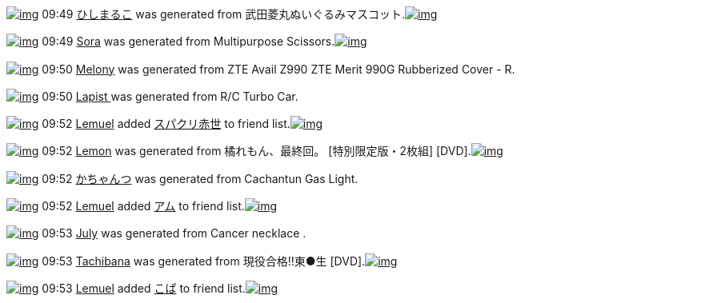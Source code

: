[![img](http://www.deviantsart.com/jpe3mh.png)](http://www.barcodekanojo.com/kanojo/2925543/%E3%81%B2%E3%81%97%E3%81%BE%E3%82%8B%E3%81%93) 09:49 [ひしまるこ](http://www.barcodekanojo.com/kanojo/2925543/%E3%81%B2%E3%81%97%E3%81%BE%E3%82%8B%E3%81%93) was generated from 武田菱丸ぬいぐるみマスコット.[![img](http://www.deviantsart.com/2di5f6h.jpeg)](http://www.barcodekanojo.com/product_images/barcode/5569397/1399769310/%E6%AD%A6%E7%94%B0%E8%8F%B1%E4%B8%B8%E3%81%AC%E3%81%84%E3%81%90%E3%82%8B%E3%81%BF%E3%83%9E%E3%82%B9%E3%82%B3%E3%83%83%E3%83%88.jpg)

[![img](http://www.deviantsart.com/o4k524.png)](http://www.barcodekanojo.com/kanojo/2925544/Sora) 09:49 [Sora](http://www.barcodekanojo.com/kanojo/2925544/Sora) was generated from Multipurpose Scissors.[![img](http://www.deviantsart.com/3siokp8.jpeg)](http://www.barcodekanojo.com/product_images/barcode/5569398/1399769340/Multipurpose%20Scissors.jpg)

[![img](http://www.deviantsart.com/i2m2qs.png)](http://www.barcodekanojo.com/kanojo/2925545/Melony) 09:50 [Melony](http://www.barcodekanojo.com/kanojo/2925545/Melony) was generated from ZTE Avail Z990 ZTE Merit 990G Rubberized Cover - R.

[![img](http://www.deviantsart.com/3bn2f90.png)](http://www.barcodekanojo.com/kanojo/2925546/Lapist%20) 09:50 [Lapist ](http://www.barcodekanojo.com/kanojo/2925546/Lapist%20) was generated from R/C Turbo Car.

[![img](http://www.deviantsart.com/bvosmr.jpeg)](http://www.barcodekanojo.com/user/399321/Lemuel) 09:52 [Lemuel](http://www.barcodekanojo.com/user/399321/Lemuel) added [スパクリ赤世](http://www.barcodekanojo.com/kanojo/2564280/%E3%82%B9%E3%83%91%E3%82%AF%E3%83%AA%E8%B5%A4%E4%B8%96) to friend list.[![img](http://www.deviantsart.com/1umem1e.png)](http://www.barcodekanojo.com/kanojo/2564280/%E3%82%B9%E3%83%91%E3%82%AF%E3%83%AA%E8%B5%A4%E4%B8%96)

[![img](http://www.deviantsart.com/16ifq5p.png)](http://www.barcodekanojo.com/kanojo/2925547/Lemon) 09:52 [Lemon](http://www.barcodekanojo.com/kanojo/2925547/Lemon) was generated from 橘れもん、最終回。 [特別限定版・2枚組] [DVD].[![img](http://www.deviantsart.com/1mfvgmm.jpeg)](http://www.barcodekanojo.com/product_images/barcode/5569402/1399769466/50x50x,PE6,PA9,P98,PE3,P82,P8C,PE3,P82,P82,PE3,P82,P93,PE3,P80,P81,PE6,P9C,P80,PE7,PB5,P82,PE5,P9B,P9E,PE3,P80,P82,P20,P5B,PE7,P89,PB9,PE5,P88,PA5,PE9,P99,P90,PE5,PAE,P9A,PE7,P89,P88,PE3,P83,PBB2,PE6,P9E,P9A,PE7,PB5,P84,P5D,P20,P5BDVD,P5D.jpg,qw=88,ah=88.pagespeed.ic.0PlMcgFyEH.jpg)

[![img](http://www.deviantsart.com/3sela6v.png)](http://www.barcodekanojo.com/kanojo/2925548/%E3%81%8B%E3%81%A1%E3%82%83%E3%82%93%E3%81%A4) 09:52 [かちゃんつ](http://www.barcodekanojo.com/kanojo/2925548/%E3%81%8B%E3%81%A1%E3%82%83%E3%82%93%E3%81%A4) was generated from Cachantun Gas Light.

[![img](http://www.deviantsart.com/bvosmr.jpeg)](http://www.barcodekanojo.com/user/399321/Lemuel) 09:52 [Lemuel](http://www.barcodekanojo.com/user/399321/Lemuel) added [アム](http://www.barcodekanojo.com/kanojo/2225298/%E3%82%A2%E3%83%A0) to friend list.[![img](http://www.deviantsart.com/2pumqvi.png)](http://www.barcodekanojo.com/kanojo/2225298/%E3%82%A2%E3%83%A0)

[![img](http://www.deviantsart.com/358std7.png)](http://www.barcodekanojo.com/kanojo/2925549/July) 09:53 [July](http://www.barcodekanojo.com/kanojo/2925549/July) was generated from Cancer necklace .

[![img](http://www.deviantsart.com/2daj689.png)](http://www.barcodekanojo.com/kanojo/2925550/Tachibana) 09:53 [Tachibana](http://www.barcodekanojo.com/kanojo/2925550/Tachibana) was generated from 現役合格!!東●生 [DVD].[![img](http://www.deviantsart.com/23bkhaf.jpeg)](http://www.barcodekanojo.com/product_images/barcode/5569406/1399769557/50x50x,PE7,P8F,PBE,PE5,PBD,PB9,PE5,P90,P88,PE6,PA0,PBC,P21,P21,PE6,P9D,PB1,PE2,P97,P8F,PE7,P94,P9F,P20,P5BDVD,P5D.jpg,qw=88,ah=88.pagespeed.ic.ZhkfGvhG6w.jpg)

[![img](http://www.deviantsart.com/bvosmr.jpeg)](http://www.barcodekanojo.com/user/399321/Lemuel) 09:53 [Lemuel](http://www.barcodekanojo.com/user/399321/Lemuel) added [こぱ](http://www.barcodekanojo.com/kanojo/2219039/%E3%81%93%E3%81%B1) to friend list.[![img](http://www.deviantsart.com/105n16n.png)](http://www.barcodekanojo.com/kanojo/2219039/%E3%81%93%E3%81%B1)
